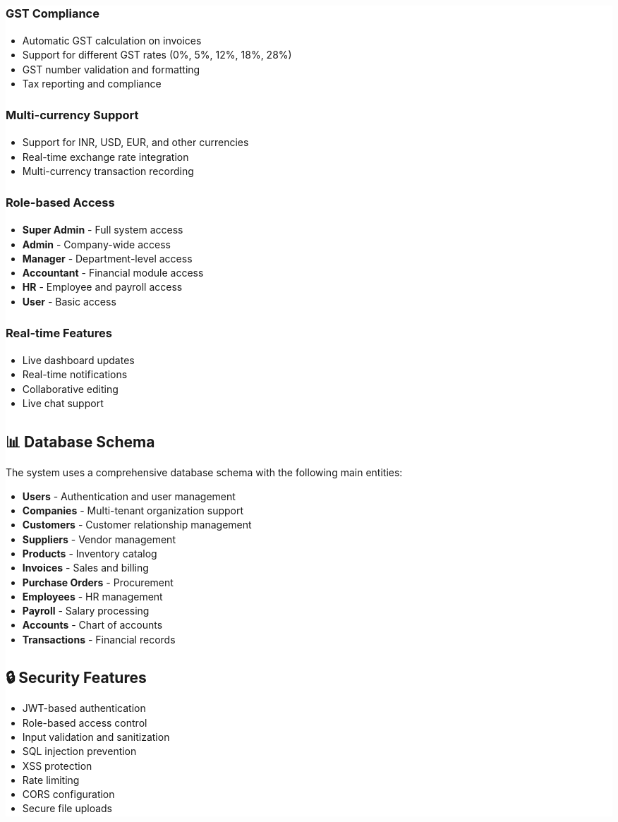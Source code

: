### GST Compliance
- Automatic GST calculation on invoices
- Support for different GST rates (0%, 5%, 12%, 18%, 28%)
- GST number validation and formatting
- Tax reporting and compliance

### Multi-currency Support
- Support for INR, USD, EUR, and other currencies
- Real-time exchange rate integration
- Multi-currency transaction recording

### Role-based Access
- **Super Admin** - Full system access
- **Admin** - Company-wide access
- **Manager** - Department-level access
- **Accountant** - Financial module access
- **HR** - Employee and payroll access
- **User** - Basic access

### Real-time Features
- Live dashboard updates
- Real-time notifications
- Collaborative editing
- Live chat support

## 📊 Database Schema

The system uses a comprehensive database schema with the following main entities:

- **Users** - Authentication and user management
- **Companies** - Multi-tenant organization support
- **Customers** - Customer relationship management
- **Suppliers** - Vendor management
- **Products** - Inventory catalog
- **Invoices** - Sales and billing
- **Purchase Orders** - Procurement
- **Employees** - HR management
- **Payroll** - Salary processing
- **Accounts** - Chart of accounts
- **Transactions** - Financial records

## 🔒 Security Features

- JWT-based authentication
- Role-based access control
- Input validation and sanitization
- SQL injection prevention
- XSS protection
- Rate limiting
- CORS configuration
- Secure file uploads
